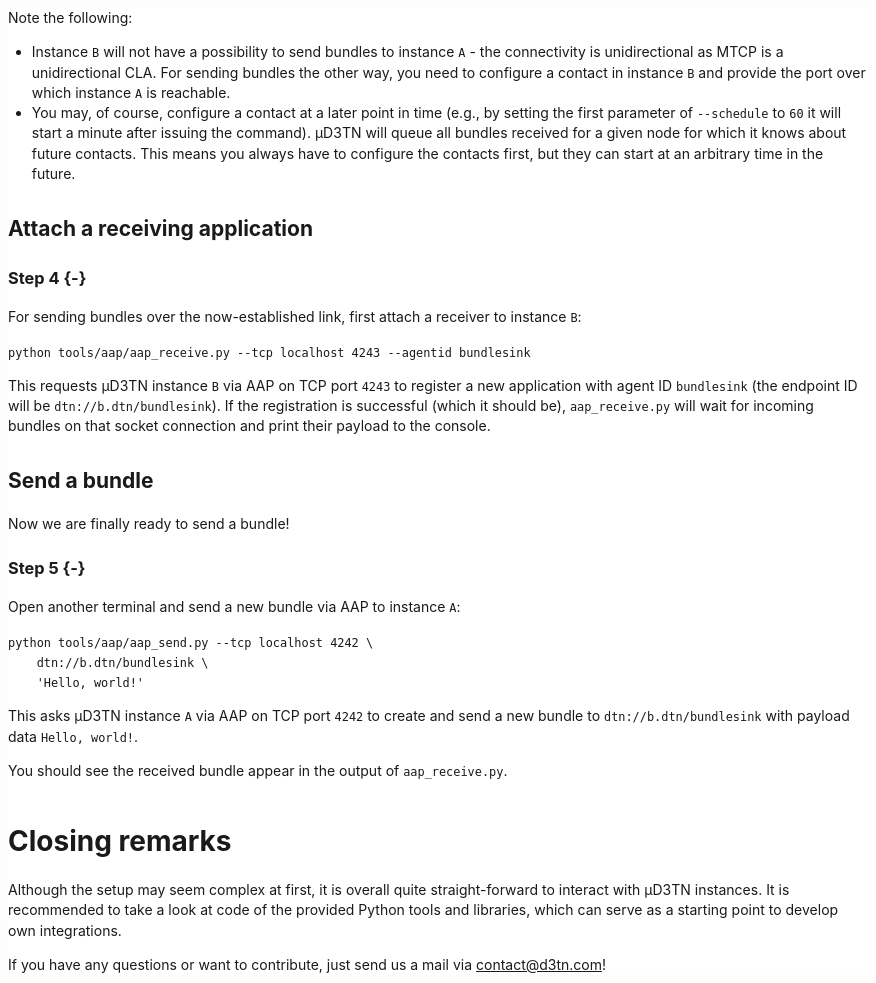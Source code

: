 Note the following:
- Instance `B` will not have a possibility to send bundles to instance `A` - the connectivity is unidirectional as MTCP is a unidirectional CLA. For sending bundles the other way, you need to configure a contact in instance `B` and provide the port over which instance `A` is reachable.
- You may, of course, configure a contact at a later point in time (e.g., by setting the first parameter of `--schedule` to `60` it will start a minute after issuing the command). µD3TN will queue all bundles received for a given node for which it knows about future contacts. This means you always have to configure the contacts first, but they can start at an arbitrary time in the future.

## Attach a receiving application

### Step 4 {-}

For sending bundles over the now-established link, first attach a receiver to instance `B`:

```
python tools/aap/aap_receive.py --tcp localhost 4243 --agentid bundlesink
```

This requests µD3TN instance `B` via AAP on TCP port `4243` to register a new application with agent ID `bundlesink` (the endpoint ID will be `dtn://b.dtn/bundlesink`). If the registration is successful (which it should be), `aap_receive.py` will wait for incoming bundles on that socket connection and print their payload to the console.

## Send a bundle

Now we are finally ready to send a bundle!

### Step 5 {-}

Open another terminal and send a new bundle via AAP to instance `A`:

```
python tools/aap/aap_send.py --tcp localhost 4242 \
    dtn://b.dtn/bundlesink \
    'Hello, world!'
```

This asks µD3TN instance `A` via AAP on TCP port `4242` to create and send a new bundle to `dtn://b.dtn/bundlesink` with payload data `Hello, world!`.

You should see the received bundle appear in the output of `aap_receive.py`.

# Closing remarks

Although the setup may seem complex at first, it is overall quite straight-forward to interact with µD3TN instances.
It is recommended to take a look at code of the provided Python tools and libraries, which can serve as a starting point to develop own integrations.

If you have any questions or want to contribute, just send us a mail via [contact@d3tn.com](mailto:contact@d3tn.com)!
